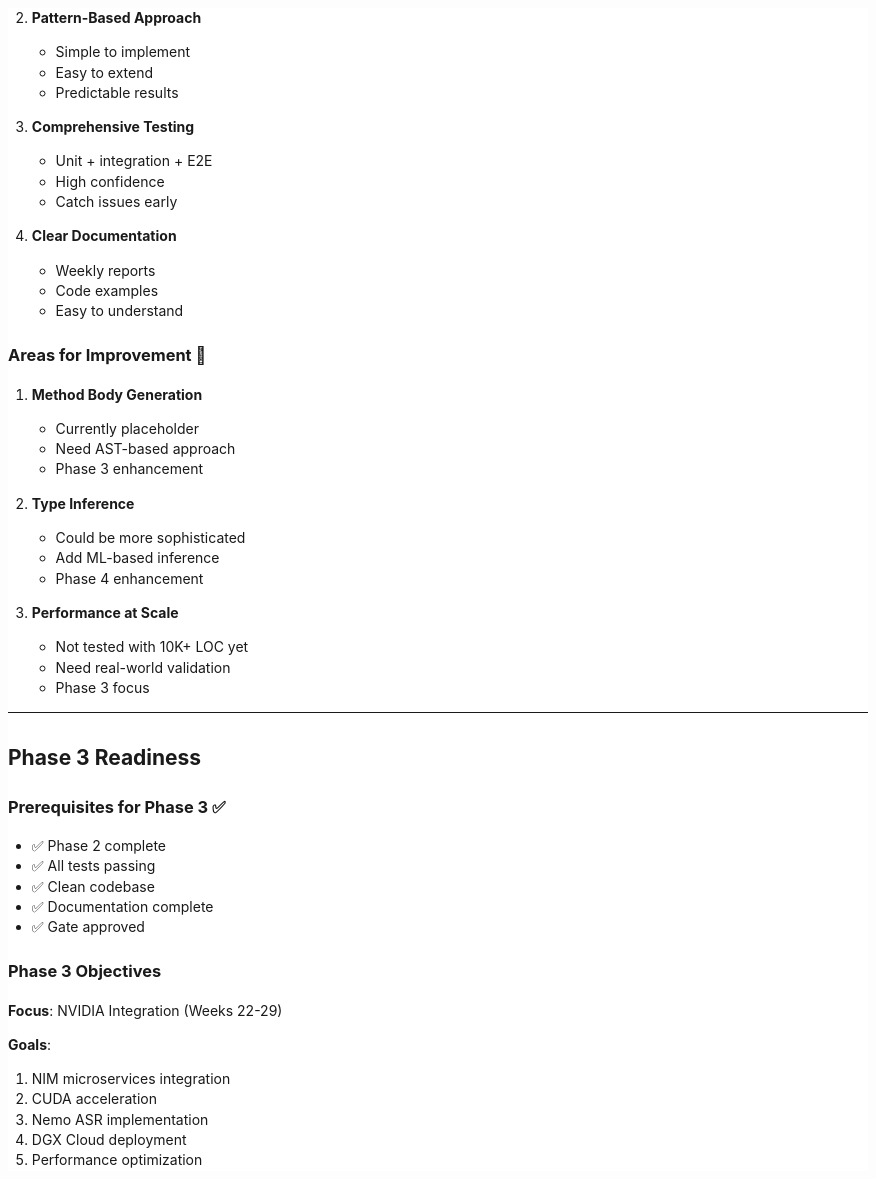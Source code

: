 2. **Pattern-Based Approach**
   - Simple to implement
   - Easy to extend
   - Predictable results

3. **Comprehensive Testing**
   - Unit + integration + E2E
   - High confidence
   - Catch issues early

4. **Clear Documentation**
   - Weekly reports
   - Code examples
   - Easy to understand

### Areas for Improvement 🔄

1. **Method Body Generation**
   - Currently placeholder
   - Need AST-based approach
   - Phase 3 enhancement

2. **Type Inference**
   - Could be more sophisticated
   - Add ML-based inference
   - Phase 4 enhancement

3. **Performance at Scale**
   - Not tested with 10K+ LOC yet
   - Need real-world validation
   - Phase 3 focus

---

## Phase 3 Readiness

### Prerequisites for Phase 3 ✅

- ✅ Phase 2 complete
- ✅ All tests passing
- ✅ Clean codebase
- ✅ Documentation complete
- ✅ Gate approved

### Phase 3 Objectives

**Focus**: NVIDIA Integration (Weeks 22-29)

**Goals**:
1. NIM microservices integration
2. CUDA acceleration
3. Nemo ASR implementation
4. DGX Cloud deployment
5. Performance optimization
